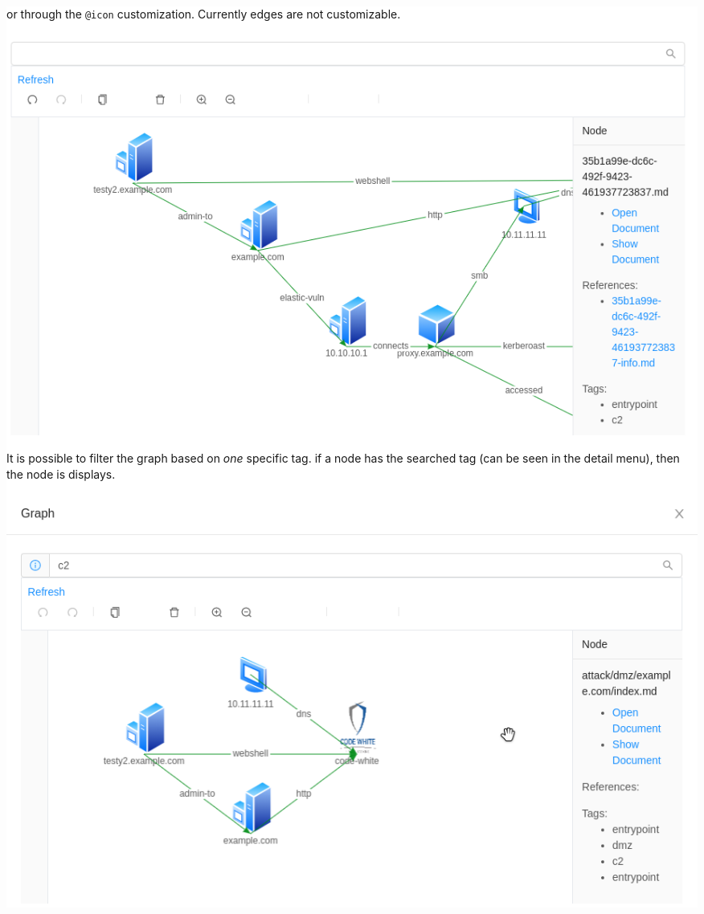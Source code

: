 or through the `@icon` customization. Currently edges are not customizable.

![image](./pic_graph.png)

It is possible to filter the graph based on _one_ specific tag. if a node has the searched tag (can be seen in the detail menu), then the node is displays.

![image](./pic_graph-filtered.png)
